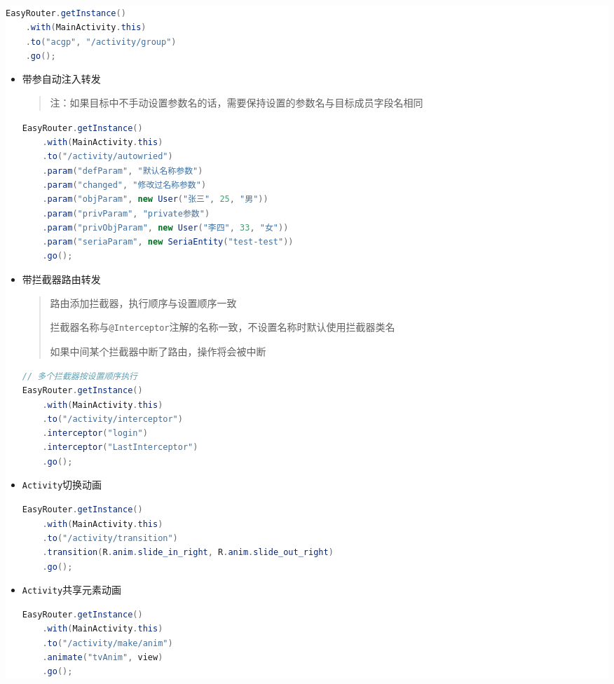   ```java
  EasyRouter.getInstance()
      .with(MainActivity.this)
      .to("acgp", "/activity/group")
      .go();
  ```

* 带参自动注入转发

  > 注：如果目标中不手动设置参数名的话，需要保持设置的参数名与目标成员字段名相同

  ```java
  EasyRouter.getInstance()
      .with(MainActivity.this)
      .to("/activity/autowried")
      .param("defParam", "默认名称参数")
      .param("changed", "修改过名称参数")
      .param("objParam", new User("张三", 25, "男"))
      .param("privParam", "private参数")
      .param("privObjParam", new User("李四", 33, "女"))
      .param("seriaParam", new SeriaEntity("test-test"))
      .go();
  ```

* 带拦截器路由转发

  > 路由添加拦截器，执行顺序与设置顺序一致
  >
  > 拦截器名称与`@Interceptor`注解的名称一致，不设置名称时默认使用拦截器类名
  >
  > 如果中间某个拦截器中断了路由，操作将会被中断

  ```java
  // 多个拦截器按设置顺序执行
  EasyRouter.getInstance()
      .with(MainActivity.this)
      .to("/activity/interceptor")
      .interceptor("login")
      .interceptor("LastInterceptor")
      .go();
  ```

* `Activity`切换动画

  ```java
  EasyRouter.getInstance()
      .with(MainActivity.this)
      .to("/activity/transition")
      .transition(R.anim.slide_in_right, R.anim.slide_out_right)
      .go();
  ```

* `Activity`共享元素动画

  ```java
  EasyRouter.getInstance()
      .with(MainActivity.this)
      .to("/activity/make/anim")
      .animate("tvAnim", view)
      .go();
  ```
